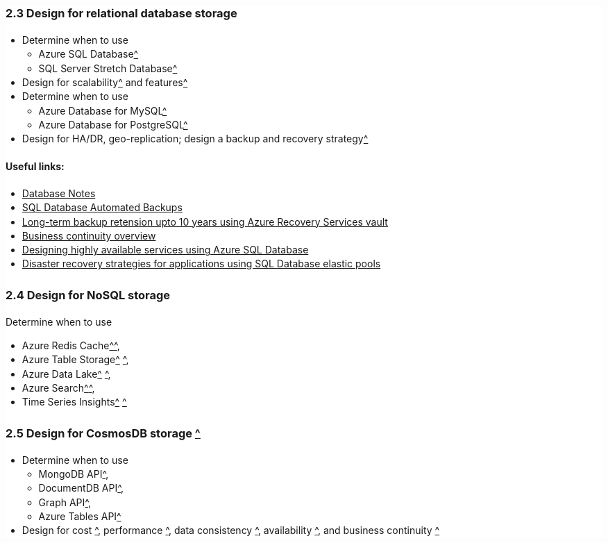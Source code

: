 ### 2.3 Design for relational database storage
* Determine when to use
    * Azure SQL Database[^](https://docs.microsoft.com/en-us/azure/sql-database/sql-database-paas-vs-sql-server-iaas)
    * SQL Server Stretch Database[^](notes/Database.md#stretch-database)
* Design for scalability[^](https://docs.microsoft.com/en-us/azure/sql-database/sql-database-elastic-scale-introduction) and features[^](https://docs.microsoft.com/en-us/azure/sql-database/sql-database-features)
* Determine when to use 
    * Azure Database for MySQL[^](https://docs.microsoft.com/en-us/azure/mysql/overview) 
    * Azure Database for PostgreSQL[^](https://docs.microsoft.com/en-us/azure/postgresql/overview)
* Design for HA/DR, geo-replication; design a backup and recovery strategy[^](https://docs.microsoft.com/en-us/azure/sql-database/sql-database-disaster-recovery-strategies-for-applications-with-elastic-pool)

#### Useful links:
* [Database Notes](notes/Database.md)
* [SQL Database Automated Backups](https://docs.microsoft.com/en-us/azure/sql-database/sql-database-automated-backups)
* [Long-term backup retension upto 10 years using Azure Recovery Services vault](https://docs.microsoft.com/en-us/azure/sql-database/sql-database-long-term-retention)
* [Business continuity overview](https://docs.microsoft.com/en-us/azure/sql-database/sql-database-business-continuity)
* [Designing highly available services using Azure SQL Database](https://docs.microsoft.com/en-us/azure/sql-database/sql-database-designing-cloud-solutions-for-disaster-recovery)
* [Disaster recovery strategies for applications using SQL Database elastic pools](https://docs.microsoft.com/en-us/azure/sql-database/sql-database-disaster-recovery-strategies-for-applications-with-elastic-pool)


### 2.4 Design for NoSQL storage
Determine when to use
* Azure Redis Cache[^](https://azure.microsoft.com/en-in/services/cache/)[^](notes/Database.md#azure-redis-cache),
* Azure Table Storage[^](https://azure.microsoft.com/en-in/services/storage/tables/) [^](notes/Database.md#azure-table-storage),
* Azure Data Lake[^](https://docs.microsoft.com/en-us/azure/data-lake-store/data-lake-store-overview) [^](notes/Database.md#azure-data-lake-store),
* Azure Search[^](https://docs.microsoft.com/en-us/azure/search/search-what-is-azure-search)[^](notes/Database.md#azure-search),
* Time Series Insights[^](https://docs.microsoft.com/en-us/azure/time-series-insights/time-series-insights-overview) [^](notes/Database.md#azure-time-series-insights)

### 2.5 Design for CosmosDB storage [^](https://azure.microsoft.com/en-us/services/cosmos-db/)
* Determine when to use 
    * MongoDB API[^](https://docs.microsoft.com/en-us/azure/cosmos-db/mongodb-introduction),
    * DocumentDB API[^](https://docs.microsoft.com/en-us/azure/cosmos-db/sql-api-introduction),
    * Graph API[^](https://docs.microsoft.com/en-us/azure/cosmos-db/graph-introduction),
    * Azure Tables API[^](https://docs.microsoft.com/en-us/azure/cosmos-db/table-introduction)
* Design for cost [^](https://docs.microsoft.com/en-us/azure/cosmos-db/key-value-store-cost), performance [^](https://docs.microsoft.com/en-us/azure/cosmos-db/partition-data), data consistency [^](https://docs.microsoft.com/en-us/azure/cosmos-db/consistency-levels), availability [^](https://docs.microsoft.com/en-us/azure/cosmos-db/online-backup-and-restore), and business continuity [^](https://docs.microsoft.com/en-us/azure/cosmos-db/regional-failover)
